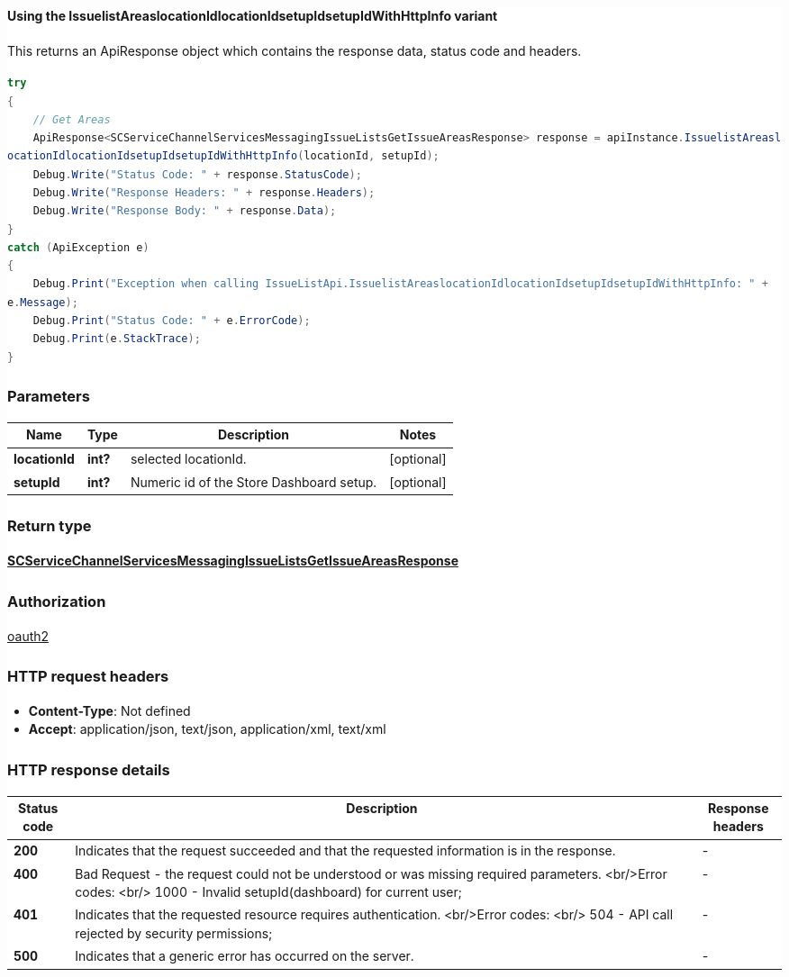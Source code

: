 #### Using the IssuelistAreaslocationIdlocationIdsetupIdsetupIdWithHttpInfo variant
This returns an ApiResponse object which contains the response data, status code and headers.

```csharp
try
{
    // Get Areas
    ApiResponse<SCServiceChannelServicesMessagingIssueListsGetIssueAreasResponse> response = apiInstance.IssuelistAreaslocationIdlocationIdsetupIdsetupIdWithHttpInfo(locationId, setupId);
    Debug.Write("Status Code: " + response.StatusCode);
    Debug.Write("Response Headers: " + response.Headers);
    Debug.Write("Response Body: " + response.Data);
}
catch (ApiException e)
{
    Debug.Print("Exception when calling IssueListApi.IssuelistAreaslocationIdlocationIdsetupIdsetupIdWithHttpInfo: " + e.Message);
    Debug.Print("Status Code: " + e.ErrorCode);
    Debug.Print(e.StackTrace);
}
```

### Parameters

| Name | Type | Description | Notes |
|------|------|-------------|-------|
| **locationId** | **int?** | selected locationId. | [optional]  |
| **setupId** | **int?** | Numeric id of the Store Dashboard setup. | [optional]  |

### Return type

[**SCServiceChannelServicesMessagingIssueListsGetIssueAreasResponse**](SCServiceChannelServicesMessagingIssueListsGetIssueAreasResponse.md)

### Authorization

[oauth2](../README.md#oauth2)

### HTTP request headers

 - **Content-Type**: Not defined
 - **Accept**: application/json, text/json, application/xml, text/xml


### HTTP response details
| Status code | Description | Response headers |
|-------------|-------------|------------------|
| **200** | Indicates that the request succeeded and that the requested information is in the response. |  -  |
| **400** | Bad Request - the request could not be understood or was missing required parameters.              &lt;br/&gt;Error codes:              &lt;br/&gt; 1000 - Invalid setupId(dashboard) for current user; |  -  |
| **401** | Indicates that the requested resource requires authentication.              &lt;br/&gt;Error codes:              &lt;br/&gt; 504 - API call rejected by security permissions; |  -  |
| **500** | Indicates that a generic error has occurred on the server. |  -  |
